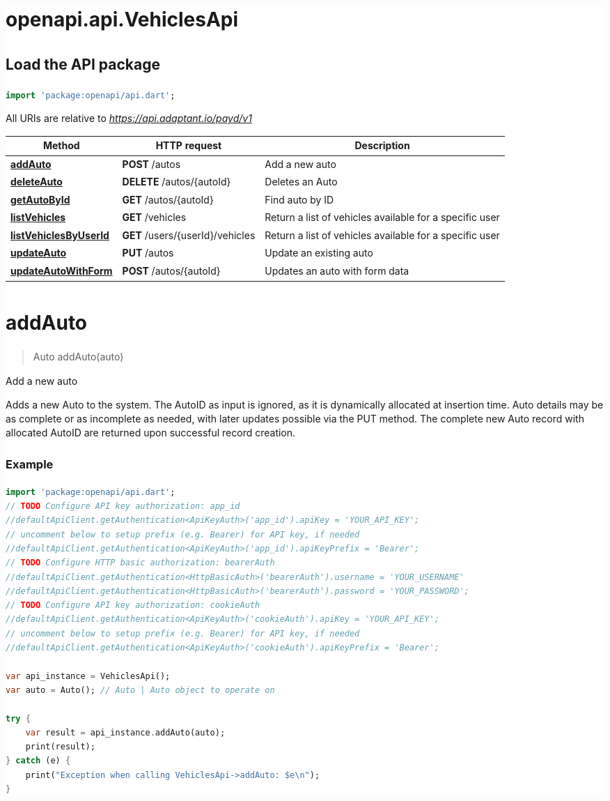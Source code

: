 # openapi.api.VehiclesApi

## Load the API package
```dart
import 'package:openapi/api.dart';
```

All URIs are relative to *https://api.adaptant.io/payd/v1*

Method | HTTP request | Description
------------- | ------------- | -------------
[**addAuto**](VehiclesApi.md#addAuto) | **POST** /autos | Add a new auto
[**deleteAuto**](VehiclesApi.md#deleteAuto) | **DELETE** /autos/{autoId} | Deletes an Auto
[**getAutoById**](VehiclesApi.md#getAutoById) | **GET** /autos/{autoId} | Find auto by ID
[**listVehicles**](VehiclesApi.md#listVehicles) | **GET** /vehicles | Return a list of vehicles available for a specific user
[**listVehiclesByUserId**](VehiclesApi.md#listVehiclesByUserId) | **GET** /users/{userId}/vehicles | Return a list of vehicles available for a specific user
[**updateAuto**](VehiclesApi.md#updateAuto) | **PUT** /autos | Update an existing auto
[**updateAutoWithForm**](VehiclesApi.md#updateAutoWithForm) | **POST** /autos/{autoId} | Updates an auto with form data


# **addAuto**
> Auto addAuto(auto)

Add a new auto

Adds a new Auto to the system. The AutoID as input is ignored, as it is dynamically allocated at insertion time. Auto details may be as complete or as incomplete as needed, with later updates possible via the PUT method. The complete new Auto record with allocated AutoID are returned upon successful record creation.

### Example 
```dart
import 'package:openapi/api.dart';
// TODO Configure API key authorization: app_id
//defaultApiClient.getAuthentication<ApiKeyAuth>('app_id').apiKey = 'YOUR_API_KEY';
// uncomment below to setup prefix (e.g. Bearer) for API key, if needed
//defaultApiClient.getAuthentication<ApiKeyAuth>('app_id').apiKeyPrefix = 'Bearer';
// TODO Configure HTTP basic authorization: bearerAuth
//defaultApiClient.getAuthentication<HttpBasicAuth>('bearerAuth').username = 'YOUR_USERNAME'
//defaultApiClient.getAuthentication<HttpBasicAuth>('bearerAuth').password = 'YOUR_PASSWORD';
// TODO Configure API key authorization: cookieAuth
//defaultApiClient.getAuthentication<ApiKeyAuth>('cookieAuth').apiKey = 'YOUR_API_KEY';
// uncomment below to setup prefix (e.g. Bearer) for API key, if needed
//defaultApiClient.getAuthentication<ApiKeyAuth>('cookieAuth').apiKeyPrefix = 'Bearer';

var api_instance = VehiclesApi();
var auto = Auto(); // Auto | Auto object to operate on

try { 
    var result = api_instance.addAuto(auto);
    print(result);
} catch (e) {
    print("Exception when calling VehiclesApi->addAuto: $e\n");
}
```
